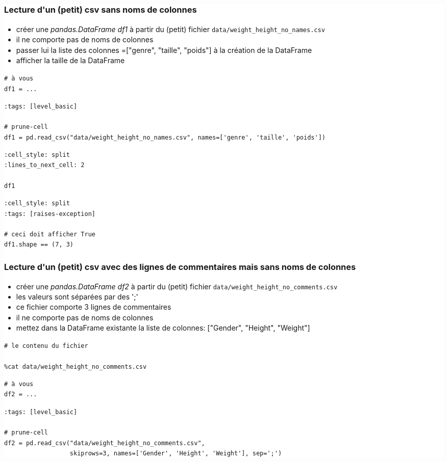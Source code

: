 ### Lecture d'un (petit) csv sans noms de colonnes
   - créer une *pandas.DataFrame* *df1* à partir du (petit) fichier `data/weight_height_no_names.csv`
   - il ne comporte pas de noms de colonnes
   - passer lui la liste des colonnes =["genre", "taille", "poids"] à la création de la DataFrame
   - afficher la taille de la DataFrame

```{code-cell} ipython3
# à vous
df1 = ...
```

```{code-cell} ipython3
:tags: [level_basic]

# prune-cell
df1 = pd.read_csv("data/weight_height_no_names.csv", names=['genre', 'taille', 'poids'])
```

```{code-cell} ipython3
:cell_style: split
:lines_to_next_cell: 2

df1
```

```{code-cell} ipython3
:cell_style: split
:tags: [raises-exception]

# ceci doit afficher True
df1.shape == (7, 3)
```

###  Lecture d'un (petit) csv avec des lignes de commentaires mais sans noms de colonnes 
   - créer une *pandas.DataFrame* *df2* à partir du (petit) fichier `data/weight_height_no_comments.csv`
   - les valeurs sont séparées par des ';'
   - ce fichier comporte 3 lignes de commentaires
   - il ne comporte pas de noms de colonnes
   - mettez dans la DataFrame existante la liste de colonnes: ["Gender", "Height", "Weight"]

```{code-cell} ipython3
# le contenu du fichier 

%cat data/weight_height_no_comments.csv
```

```{code-cell} ipython3
# à vous
df2 = ...
```

```{code-cell} ipython3
:tags: [level_basic]

# prune-cell
df2 = pd.read_csv("data/weight_height_no_comments.csv", 
                  skiprows=3, names=['Gender', 'Height', 'Weight'], sep=';')
```
